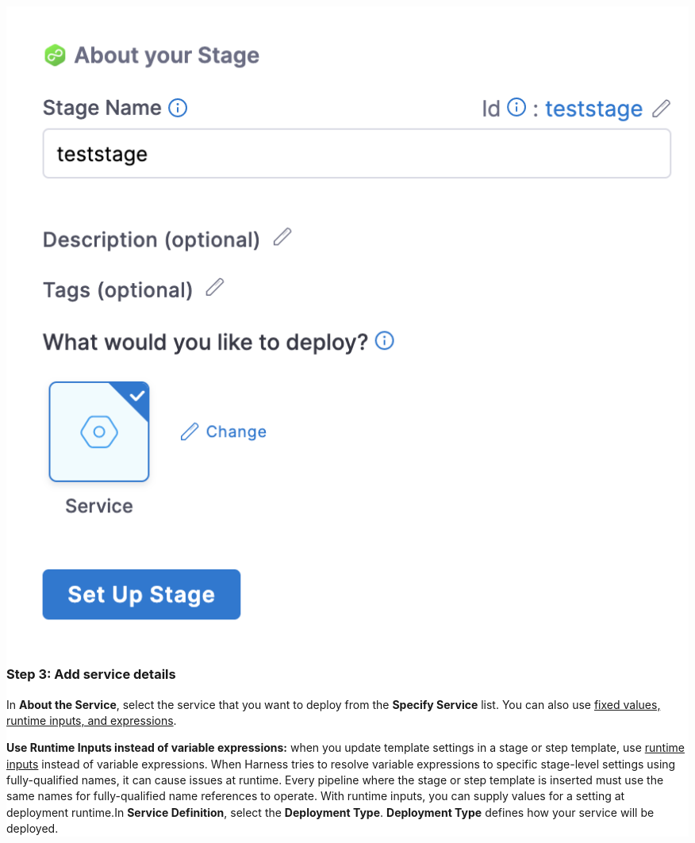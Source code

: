    ![](./static/create-pipeline-template-71.png)

### Step 3: Add service details

In **About the Service**, select the service that you want to deploy from the **Specify Service** list. You can also use [fixed values, runtime inputs, and expressions](../variables-and-expressions/runtime-inputs.md).

**Use Runtime Inputs instead of variable expressions:** when you update template settings in a stage or step template, use [runtime inputs](../variables-and-expressions/runtime-inputs.md) instead of variable expressions. When Harness tries to resolve variable expressions to specific stage-level settings using fully-qualified names, it can cause issues at runtime. Every pipeline where the stage or step template is inserted must use the same names for fully-qualified name references to operate. With runtime inputs, you can supply values for a setting at deployment runtime.In **Service Definition**, select the **Deployment Type**. **Deployment Type** defines how your service will be deployed.
